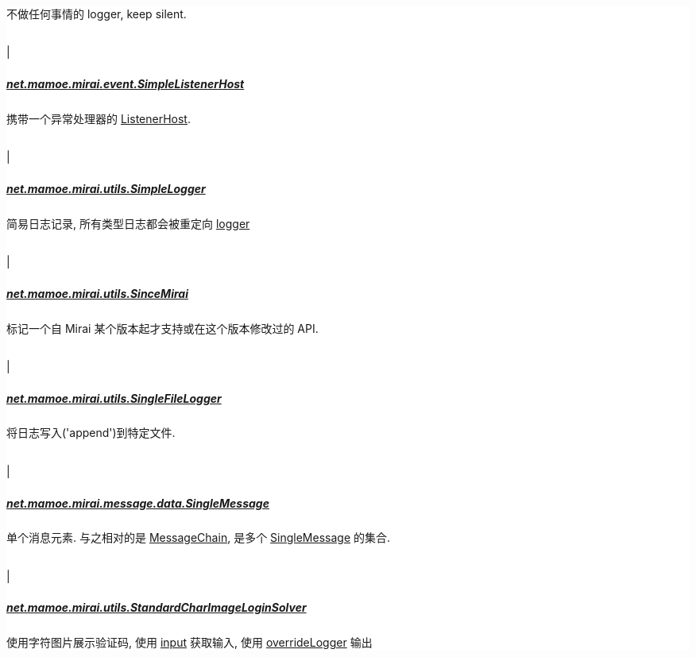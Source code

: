 不做任何事情的 logger, keep silent.

|||
|:----------------------------------------------------------------------------------------|:---------------------------------------------------------------------------------------------------------------------------------------------------------------------------------------------------------|
| 
##### [net.mamoe.mirai.event.SimpleListenerHost](../net.mamoe.mirai.event/-simple-listener-host/index.md)

携带一个异常处理器的 [ListenerHost](../net.mamoe.mirai.event/-listener-host.md).

|||
|:----------------------------------------------------------------------------------------|:---------------------------------------------------------------------------------------------------------------------------------------------------------------------------------------------------------|
| 
##### [net.mamoe.mirai.utils.SimpleLogger](../net.mamoe.mirai.utils/-simple-logger/index.md)

简易日志记录, 所有类型日志都会被重定向 [logger](../net.mamoe.mirai.utils/-simple-logger/logger.md)

|||
|:----------------------------------------------------------------------------------------|:---------------------------------------------------------------------------------------------------------------------------------------------------------------------------------------------------------|
| 
##### [net.mamoe.mirai.utils.SinceMirai](../net.mamoe.mirai.utils/-since-mirai/index.md)

标记一个自 Mirai 某个版本起才支持或在这个版本修改过的 API.

|||
|:----------------------------------------------------------------------------------------|:---------------------------------------------------------------------------------------------------------------------------------------------------------------------------------------------------------|
| 
##### [net.mamoe.mirai.utils.SingleFileLogger](../net.mamoe.mirai.utils/-single-file-logger/index.md)

将日志写入('append')到特定文件.

|||
|:----------------------------------------------------------------------------------------|:---------------------------------------------------------------------------------------------------------------------------------------------------------------------------------------------------------|
| 
##### [net.mamoe.mirai.message.data.SingleMessage](../net.mamoe.mirai.message.data/-single-message.md)

单个消息元素. 与之相对的是 [MessageChain](../net.mamoe.mirai.message.data/-message-chain/index.md), 是多个 [SingleMessage](../net.mamoe.mirai.message.data/-single-message.md) 的集合.

|||
|:----------------------------------------------------------------------------------------|:---------------------------------------------------------------------------------------------------------------------------------------------------------------------------------------------------------|
| 
##### [net.mamoe.mirai.utils.StandardCharImageLoginSolver](../net.mamoe.mirai.utils/-standard-char-image-login-solver/index.md)

使用字符图片展示验证码, 使用 [input](#) 获取输入, 使用 [overrideLogger](#) 输出
